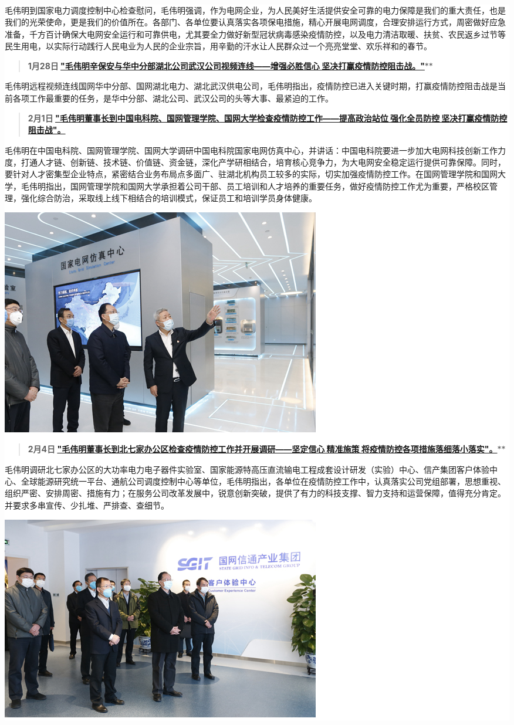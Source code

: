 毛伟明到国家电力调度控制中心检查慰问，毛伟明强调，作为电网企业，为人民美好生活提供安全可靠的电力保障是我们的重大责任，也是我们的光荣使命，更是我们的价值所在。各部门、各单位要认真落实各项保电措施，精心开展电网调度，合理安排运行方式，周密做好应急准备，千方百计确保大电网安全运行和可靠供电，尤其要全力做好新型冠状病毒感染疫情防控，以及电力清洁取暖、扶贫、农民返乡过节等民生用电，以实际行动践行人民电业为人民的企业宗旨，用辛勤的汗水让人民群众过一个亮亮堂堂、欢乐祥和的春节。

> **1月28日	["毛伟明辛保安与华中分部湖北公司武汉公司视频连线——增强必胜信心 坚决打赢疫情防控阻击战。"](http://www.sgcc.com.cn/html/sgcc_main/col2017021449/2020-01/29/20200129123023551705957_1.shtml)****

毛伟明远程视频连线国网华中分部、国网湖北电力、湖北武汉供电公司，毛伟明指出，疫情防控已进入关键时期，打赢疫情防控阻击战是当前各项工作最重要的任务，是华中分部、湖北公司、武汉公司的头等大事、最紧迫的工作。

> **2月1日	["毛伟明董事长到中国电科院、国网管理学院、国网大学检查疫情防控工作——提高政治站位 强化全员防控 坚决打赢疫情防控阻击战"。](http://www.sgcc.com.cn/html/sgcc_main/col2017021449/2020-02/01/20200201182942917706489_1.shtml)**

毛伟明在中国电科院、国网管理学院、国网大学调研中国电科院国家电网仿真中心，并讲话：中国电科院要进一步加大电网科技创新工作力度，打通人才链、创新链、技术链、价值链、资金链，深化产学研相结合，培育核心竞争力，为大电网安全稳定运行提供可靠保障。同时，要针对人才密集型企业特点，紧密结合业务布局点多面广、驻湖北机构员工较多的实际，切实加强疫情防控工作。在国网管理学院和国网大学，毛伟明指出，国网管理学院和国网大学承担着公司干部、员工培训和人才培养的重要任务，做好疫情防控工作尤为重要，严格校区管理，强化综合防治，采取线上线下相结合的培训模式，保证员工和培训学员身体健康。

![](pic/1diankeyuan0201.jpg)

> **2月4日	["毛伟明董事长到北七家办公区检查疫情防控工作并开展调研——坚定信心 精准施策 将疫情防控各项措施落细落小落实"。](http://www.sgcc.com.cn/html/sgcc_main/col2017021449/2020-02/04/20200204184939325670709_1.shtml)****

毛伟明调研北七家办公区的大功率电力电子器件实验室、国家能源特高压直流输电工程成套设计研发（实验）中心、信产集团客户体验中心、全球能源研究统一平台、通航公司调度控制中心等单位，毛伟明指出，各单位在疫情防控工作中，认真落实公司党组部署，思想重视、组织严密、安排周密、措施有力；在服务公司改革发展中，锐意创新突破，提供了有力的科技支撑、智力支持和运营保障，值得充分肯定。并要求多串宣传、少扎堆、严排查、查细节。

![](pic/1guowangxintong0204.jpg)
